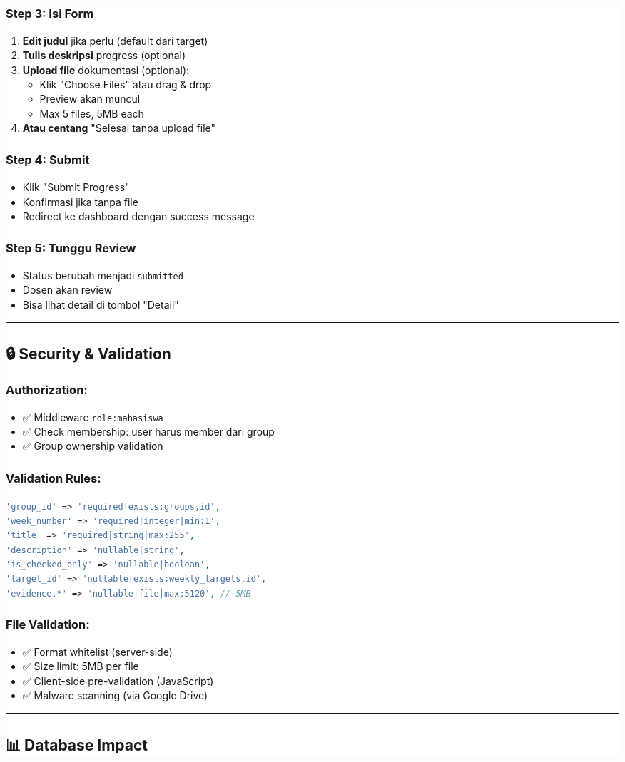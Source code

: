 ### Step 3: Isi Form
1. **Edit judul** jika perlu (default dari target)
2. **Tulis deskripsi** progress (optional)
3. **Upload file** dokumentasi (optional):
   - Klik "Choose Files" atau drag & drop
   - Preview akan muncul
   - Max 5 files, 5MB each
4. **Atau centang** "Selesai tanpa upload file"

### Step 4: Submit
- Klik "Submit Progress"
- Konfirmasi jika tanpa file
- Redirect ke dashboard dengan success message

### Step 5: Tunggu Review
- Status berubah menjadi `submitted`
- Dosen akan review
- Bisa lihat detail di tombol "Detail"

---

## 🔒 Security & Validation

### Authorization:
- ✅ Middleware `role:mahasiswa`
- ✅ Check membership: user harus member dari group
- ✅ Group ownership validation

### Validation Rules:
```php
'group_id' => 'required|exists:groups,id',
'week_number' => 'required|integer|min:1',
'title' => 'required|string|max:255',
'description' => 'nullable|string',
'is_checked_only' => 'nullable|boolean',
'target_id' => 'nullable|exists:weekly_targets,id',
'evidence.*' => 'nullable|file|max:5120', // 5MB
```

### File Validation:
- ✅ Format whitelist (server-side)
- ✅ Size limit: 5MB per file
- ✅ Client-side pre-validation (JavaScript)
- ✅ Malware scanning (via Google Drive)

---

## 📊 Database Impact
